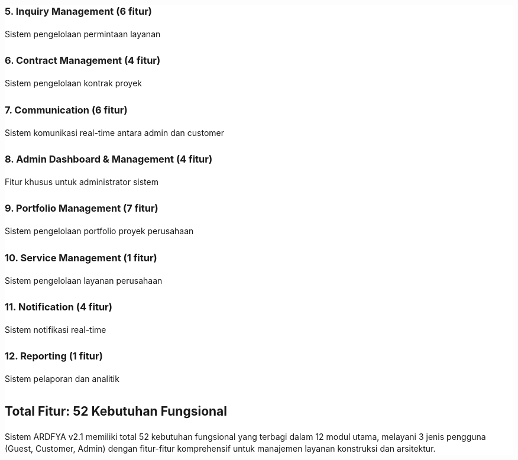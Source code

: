 ### 5. **Inquiry Management** (6 fitur)
Sistem pengelolaan permintaan layanan

### 6. **Contract Management** (4 fitur)
Sistem pengelolaan kontrak proyek

### 7. **Communication** (6 fitur)
Sistem komunikasi real-time antara admin dan customer

### 8. **Admin Dashboard & Management** (4 fitur)
Fitur khusus untuk administrator sistem

### 9. **Portfolio Management** (7 fitur)
Sistem pengelolaan portfolio proyek perusahaan

### 10. **Service Management** (1 fitur)
Sistem pengelolaan layanan perusahaan

### 11. **Notification** (4 fitur)
Sistem notifikasi real-time

### 12. **Reporting** (1 fitur)
Sistem pelaporan dan analitik

## Total Fitur: 52 Kebutuhan Fungsional

Sistem ARDFYA v2.1 memiliki total 52 kebutuhan fungsional yang terbagi dalam 12 modul utama, melayani 3 jenis pengguna (Guest, Customer, Admin) dengan fitur-fitur komprehensif untuk manajemen layanan konstruksi dan arsitektur.
